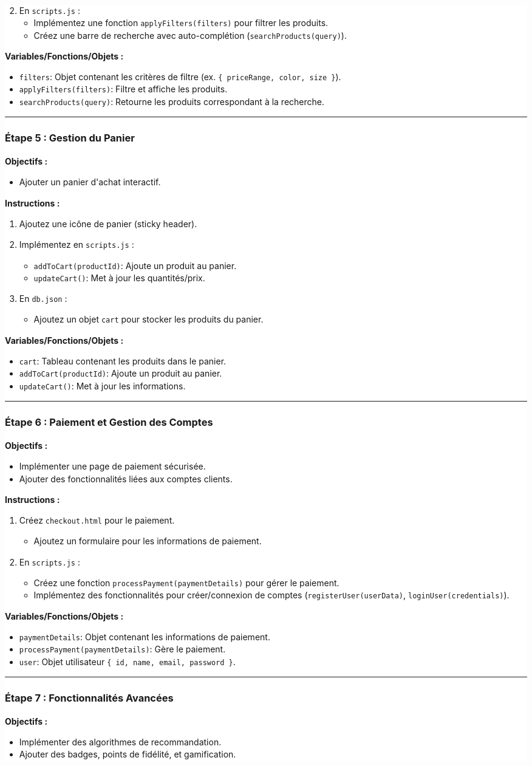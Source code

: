 2. En `scripts.js` :
   - Implémentez une fonction `applyFilters(filters)` pour filtrer les produits.
   - Créez une barre de recherche avec auto-complétion (`searchProducts(query)`).

**Variables/Fonctions/Objets :**
- `filters`: Objet contenant les critères de filtre (ex. `{ priceRange, color, size }`).
- `applyFilters(filters)`: Filtre et affiche les produits.
- `searchProducts(query)`: Retourne les produits correspondant à la recherche.

---

### **Étape 5 : Gestion du Panier**
**Objectifs :**  
- Ajouter un panier d'achat interactif.

**Instructions :**
1. Ajoutez une icône de panier (sticky header).
2. Implémentez en `scripts.js` :
   - `addToCart(productId)`: Ajoute un produit au panier.
   - `updateCart()`: Met à jour les quantités/prix.

3. En `db.json` :
   - Ajoutez un objet `cart` pour stocker les produits du panier.

**Variables/Fonctions/Objets :**
- `cart`: Tableau contenant les produits dans le panier.
- `addToCart(productId)`: Ajoute un produit au panier.
- `updateCart()`: Met à jour les informations.

---

### **Étape 6 : Paiement et Gestion des Comptes**
**Objectifs :**  
- Implémenter une page de paiement sécurisée.
- Ajouter des fonctionnalités liées aux comptes clients.

**Instructions :**
1. Créez `checkout.html` pour le paiement.
   - Ajoutez un formulaire pour les informations de paiement.

2. En `scripts.js` :
   - Créez une fonction `processPayment(paymentDetails)` pour gérer le paiement.
   - Implémentez des fonctionnalités pour créer/connexion de comptes (`registerUser(userData)`, `loginUser(credentials)`).

**Variables/Fonctions/Objets :**
- `paymentDetails`: Objet contenant les informations de paiement.
- `processPayment(paymentDetails)`: Gère le paiement.
- `user`: Objet utilisateur `{ id, name, email, password }`.

---

### **Étape 7 : Fonctionnalités Avancées**
**Objectifs :**  
- Implémenter des algorithmes de recommandation.  
- Ajouter des badges, points de fidélité, et gamification.
